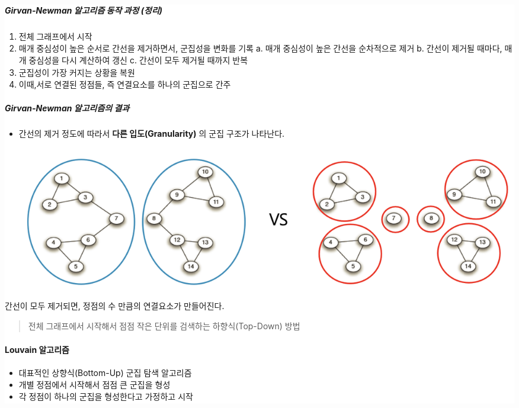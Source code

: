 ##### Girvan-Newman 알고리즘 동작 과정 (정리)

1. 전체 그래프에서 시작
2. 매개 중심성이 높은 순서로 간선을 제거하면서, 군집성을 변화를 기록
   a. 매개 중심성이 높은 간선을 순차적으로 제거
   b. 간선이 제거될 때마다, 매개 중심성을 다시 계산하여 갱신
   c. 간선이 모두 제거될 때까지 반복
3. 군집성이 가장 커지는 상황을 복원
4. 이때,서로 연결된 정점들, 즉 연결요소를 하나의 군집으로 간주

##### Girvan-Newman 알고리즘의 결과

- 간선의 제거 정도에 따라서 **다른 입도(Granularity)** 의 군집 구조가 나타난다.
 ![22](/assets/img/sources/2021-02-26-02-49-11.png)

간선이 모두 제거되면, 정점의 수 만큼의 연결요소가 만들어진다.

> 전체 그래프에서 시작해서 점점 작은 단위를 검색하는 하향식(Top-Down) 방법

#### Louvain 알고리즘

- 대표적인 상향식(Bottom-Up) 군집 탐색 알고리즘
- 개별 정점에서 시작해서 점점 큰 군집을 형성
- 각 정점이 하나의 군집을 형성한다고 가정하고 시작
